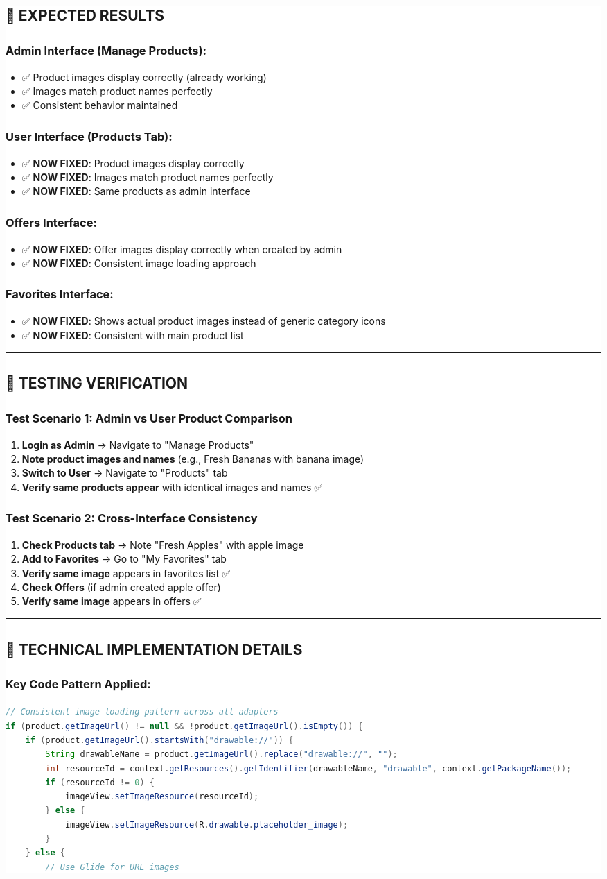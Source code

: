 
## 🎯 **EXPECTED RESULTS**

### **Admin Interface (Manage Products)**:

- ✅ Product images display correctly (already working)
- ✅ Images match product names perfectly
- ✅ Consistent behavior maintained

### **User Interface (Products Tab)**:

- ✅ **NOW FIXED**: Product images display correctly
- ✅ **NOW FIXED**: Images match product names perfectly
- ✅ **NOW FIXED**: Same products as admin interface

### **Offers Interface**:

- ✅ **NOW FIXED**: Offer images display correctly when created by admin
- ✅ **NOW FIXED**: Consistent image loading approach

### **Favorites Interface**:

- ✅ **NOW FIXED**: Shows actual product images instead of generic category icons
- ✅ **NOW FIXED**: Consistent with main product list

---

## 🧪 **TESTING VERIFICATION**

### **Test Scenario 1: Admin vs User Product Comparison**

1. **Login as Admin** → Navigate to "Manage Products"
2. **Note product images and names** (e.g., Fresh Bananas with banana image)
3. **Switch to User** → Navigate to "Products" tab
4. **Verify same products appear** with identical images and names ✅

### **Test Scenario 2: Cross-Interface Consistency**

1. **Check Products tab** → Note "Fresh Apples" with apple image
2. **Add to Favorites** → Go to "My Favorites" tab
3. **Verify same image** appears in favorites list ✅
4. **Check Offers** (if admin created apple offer)
5. **Verify same image** appears in offers ✅

---

## 🔧 **TECHNICAL IMPLEMENTATION DETAILS**

### **Key Code Pattern Applied**:

```java
// Consistent image loading pattern across all adapters
if (product.getImageUrl() != null && !product.getImageUrl().isEmpty()) {
    if (product.getImageUrl().startsWith("drawable://")) {
        String drawableName = product.getImageUrl().replace("drawable://", "");
        int resourceId = context.getResources().getIdentifier(drawableName, "drawable", context.getPackageName());
        if (resourceId != 0) {
            imageView.setImageResource(resourceId);
        } else {
            imageView.setImageResource(R.drawable.placeholder_image);
        }
    } else {
        // Use Glide for URL images
```